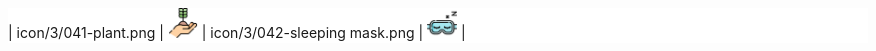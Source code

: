 | icon/3/041-plant.png | <img width="30" height="30" src="./icon/3/041-plant.png" /> | icon/3/042-sleeping mask.png | <img width="30" height="30" src="./icon/3/042-sleeping mask.png" /> |
